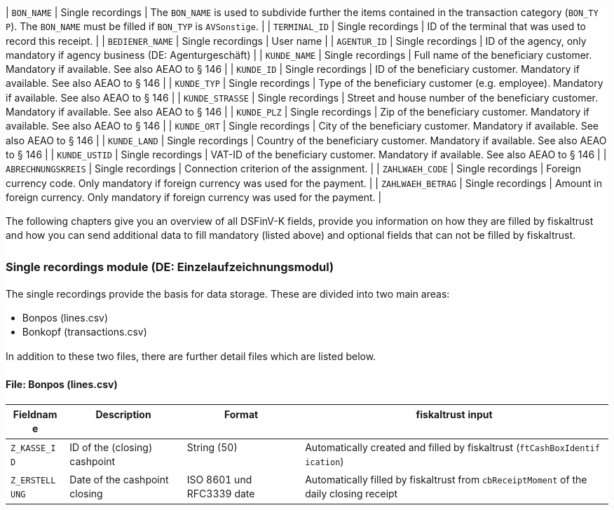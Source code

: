| `BON_NAME`         | Single recordings | The `BON_NAME` is used to subdivide further the items contained in the transaction category (`BON_TYP`). The `BON_NAME` must be filled if `BON_TYP` is `AVSonstige`. |
| `TERMINAL_ID`      | Single recordings | ID of the terminal that was used to record this receipt.                                                                                                             |
| `BEDIENER_NAME`    | Single recordings | User name                                                                                                                                                            |
| `AGENTUR_ID`       | Single recordings | ID of the agency, only mandatory if agency business (DE: Agenturgeschäft)                                                                                            |
| `KUNDE_NAME`       | Single recordings | Full name of the beneficiary customer. Mandatory if available. See also AEAO to § 146                                                                                |
| `KUNDE_ID`         | Single recordings | ID of the beneficiary customer. Mandatory if available. See also AEAO to § 146                                                                                       |
| `KUNDE_TYP`        | Single recordings | Type of the beneficiary customer (e.g. employee).  Mandatory if available. See also AEAO to § 146                                                                    |
| `KUNDE_STRASSE`    | Single recordings | Street and house number of the beneficiary customer. Mandatory if available. See also AEAO to § 146                                                                  |
| `KUNDE_PLZ`        | Single recordings | Zip of the beneficiary customer. Mandatory if available. See also AEAO to § 146                                                                                      |
| `KUNDE_ORT`        | Single recordings | City of the beneficiary customer. Mandatory if available. See also AEAO to § 146                                                                                     |
| `KUNDE_LAND`       | Single recordings | Country of the beneficiary customer. Mandatory if available. See also AEAO to § 146                                                                                  |
| `KUNDE_USTID`      | Single recordings | VAT-ID of the beneficiary customer. Mandatory if available. See also AEAO to § 146                                                                                   |
| `ABRECHNUNGSKREIS` | Single recordings | Connection criterion of the assignment.                                                                                                                              |
| `ZAHLWAEH_CODE`    | Single recordings | Foreign currency code. Only mandatory if foreign currency was used for the payment.                                                                                  |
| `ZAHLWAEH_BETRAG`  | Single recordings | Amount in foreign currency. Only mandatory if foreign currency was used for the payment.                                                                             |

The following chapters give you an overview of all DSFinV-K fields, provide you information on how they are filled by fiskaltrust and how you can send additional data to fill mandatory (listed above) and optional fields that can not be filled by fiskaltrust.

### Single recordings module (DE: Einzelaufzeichnungsmodul)

The single recordings provide the basis for data storage. These are divided into two main areas:

- Bonpos (lines.csv)
- Bonkopf (transactions.csv)

In addition to these two files, there are further detail files which are listed below. 

#### File: Bonpos (lines.csv)

| **Fieldname**     | **Description**                                | **Format**                | **fiskaltrust input**                                                                                                                                                                                                                                                                                                                                                                                                 |
|-------------------|------------------------------------------------|---------------------------|-----------------------------------------------------------------------------------------------------------------------------------------------------------------------------------------------------------------------------------------------------------------------------------------------------------------------------------------------------------------------------------------------------------------------|
| `Z_KASSE_ID`      | ID of the (closing) cashpoint                  | String (50)               | Automatically created and filled by fiskaltrust (`ftCashBoxIdentification`)                                                                                                                                                                                                                                                                                                                                           |
| `Z_ERSTELLUNG`    | Date of the cashpoint closing                  | ISO 8601 und RFC3339 date | Automatically filled by fiskaltrust from `cbReceiptMoment` of the daily closing receipt                                                                                                                                                                                                                                                                                                                               |